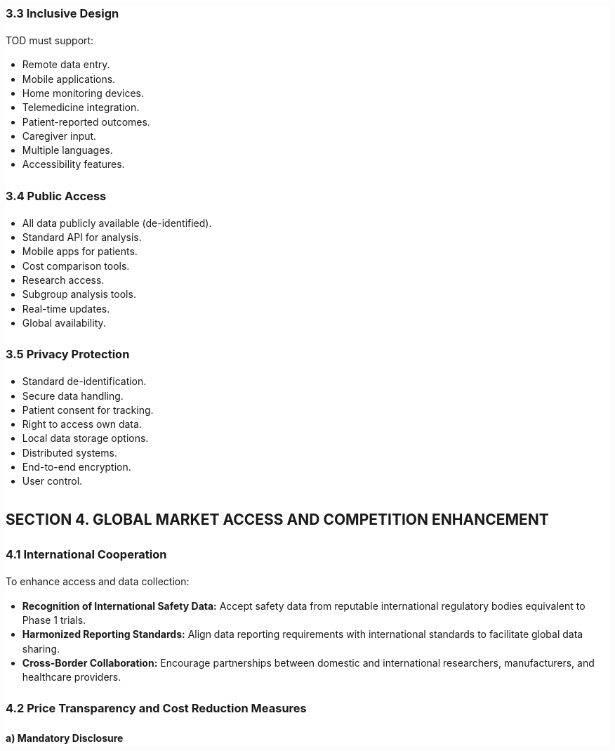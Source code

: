 ### 3.3 Inclusive Design

TOD must support:

* Remote data entry.  
* Mobile applications.  
* Home monitoring devices.  
* Telemedicine integration.  
* Patient-reported outcomes.  
* Caregiver input.  
* Multiple languages.  
* Accessibility features.

### 3.4 Public Access

* All data publicly available (de-identified).  
* Standard API for analysis.  
* Mobile apps for patients.  
* Cost comparison tools.  
* Research access.  
* Subgroup analysis tools.  
* Real-time updates.  
* Global availability.

### 3.5 Privacy Protection

* Standard de-identification.  
* Secure data handling.  
* Patient consent for tracking.  
* Right to access own data.  
* Local data storage options.  
* Distributed systems.  
* End-to-end encryption.  
* User control.

## SECTION 4\. GLOBAL MARKET ACCESS AND COMPETITION ENHANCEMENT

### 4.1 International Cooperation

To enhance access and data collection:

* **Recognition of International Safety Data:** Accept safety data from reputable international regulatory bodies equivalent to Phase 1 trials.  
* **Harmonized Reporting Standards:** Align data reporting requirements with international standards to facilitate global data sharing.  
* **Cross-Border Collaboration:** Encourage partnerships between domestic and international researchers, manufacturers, and healthcare providers.

### 4.2 Price Transparency and Cost Reduction Measures

#### a) Mandatory Disclosure
